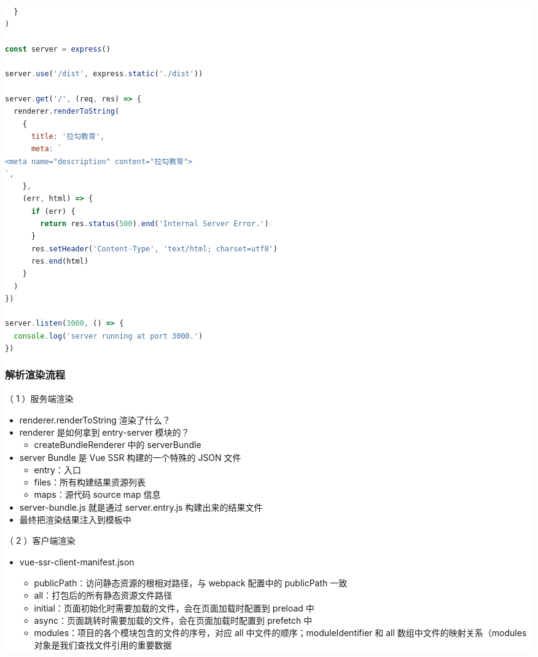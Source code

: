 ```javascript
  }
)

const server = express()

server.use('/dist', express.static('./dist'))

server.get('/', (req, res) => {
  renderer.renderToString(
    {
      title: '拉勾教育',
      meta: `
<meta name="description" content="拉勾教育">
`,
    },
    (err, html) => {
      if (err) {
        return res.status(500).end('Internal Server Error.')
      }
      res.setHeader('Content-Type', 'text/html; charset=utf8')
      res.end(html)
    }
  )
})

server.listen(3000, () => {
  console.log('server running at port 3000.')
})
```

### 解析渲染流程

（ 1 ）服务端渲染

- renderer.renderToString 渲染了什么？
- renderer 是如何拿到 entry-server 模块的？
  - createBundleRenderer 中的 serverBundle
- server Bundle 是 Vue SSR 构建的一个特殊的 JSON 文件
  - entry：入口
  - files：所有构建结果资源列表
  - maps：源代码 source map 信息
- server-bundle.js 就是通过 server.entry.js 构建出来的结果文件
- 最终把渲染结果注入到模板中

（ 2 ）客户端渲染

- vue-ssr-client-manifest.json

  - publicPath：访问静态资源的根相对路径，与 webpack 配置中的 publicPath 一致
  - all：打包后的所有静态资源文件路径
  - initial：页面初始化时需要加载的文件，会在页面加载时配置到 preload 中
  - async：页面跳转时需要加载的文件，会在页面加载时配置到 prefetch 中
  - modules：项目的各个模块包含的文件的序号，对应 all 中文件的顺序；moduleIdentifier 和 all 数组中文件的映射关系（modules 对象是我们查找文件引用的重要数据
